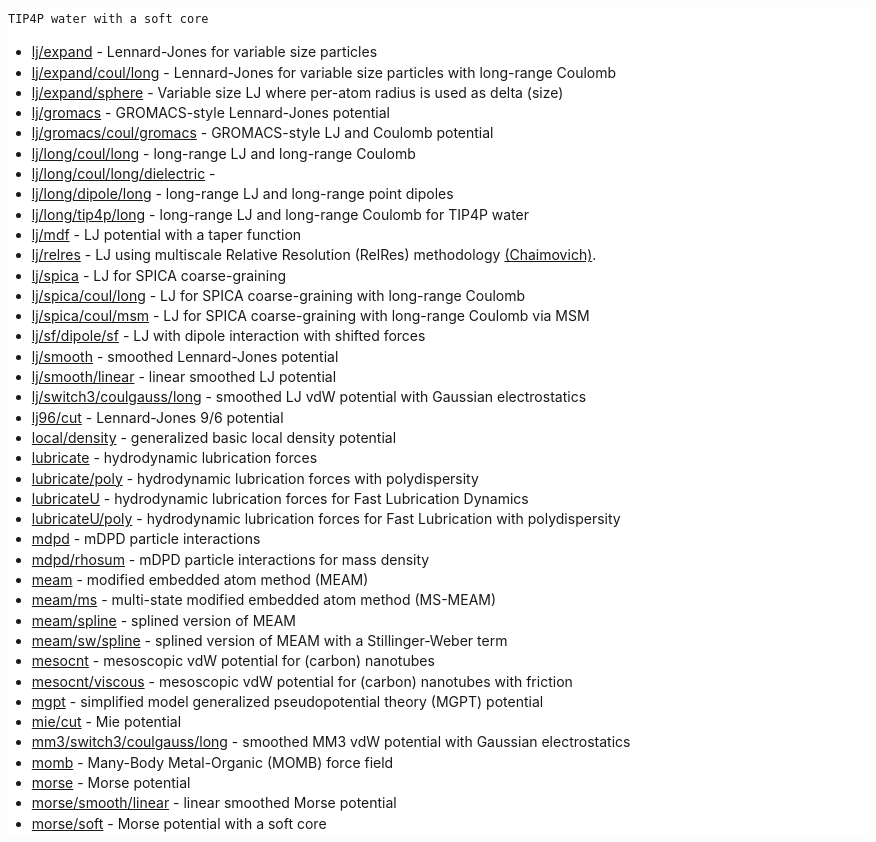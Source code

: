     TIP4P water with a soft core
-   [lj/expand](pair_lj_expand) - Lennard-Jones for variable size
    particles
-   [lj/expand/coul/long](pair_lj_expand) - Lennard-Jones for variable
    size particles with long-range Coulomb
-   [lj/expand/sphere](pair_lj_expand_sphere) - Variable size LJ where
    per-atom radius is used as delta (size)
-   [lj/gromacs](pair_gromacs) - GROMACS-style Lennard-Jones potential
-   [lj/gromacs/coul/gromacs](pair_gromacs) - GROMACS-style LJ and
    Coulomb potential
-   [lj/long/coul/long](pair_lj_long) - long-range LJ and long-range
    Coulomb
-   [lj/long/coul/long/dielectric](pair_dielectric) -
-   [lj/long/dipole/long](pair_dipole) - long-range LJ and long-range
    point dipoles
-   [lj/long/tip4p/long](pair_lj_long) - long-range LJ and long-range
    Coulomb for TIP4P water
-   [lj/mdf](pair_mdf) - LJ potential with a taper function
-   [lj/relres](pair_lj_relres) - LJ using multiscale Relative
    Resolution (RelRes) methodology [(Chaimovich)](Chaimovich2).
-   [lj/spica](pair_spica) - LJ for SPICA coarse-graining
-   [lj/spica/coul/long](pair_spica) - LJ for SPICA coarse-graining with
    long-range Coulomb
-   [lj/spica/coul/msm](pair_spica) - LJ for SPICA coarse-graining with
    long-range Coulomb via MSM
-   [lj/sf/dipole/sf](pair_dipole) - LJ with dipole interaction with
    shifted forces
-   [lj/smooth](pair_lj_smooth) - smoothed Lennard-Jones potential
-   [lj/smooth/linear](pair_lj_smooth_linear) - linear smoothed LJ
    potential
-   [lj/switch3/coulgauss/long](pair_lj_switch3_coulgauss_long) -
    smoothed LJ vdW potential with Gaussian electrostatics
-   [lj96/cut](pair_lj96) - Lennard-Jones 9/6 potential
-   [local/density](pair_local_density) - generalized basic local
    density potential
-   [lubricate](pair_lubricate) - hydrodynamic lubrication forces
-   [lubricate/poly](pair_lubricate) - hydrodynamic lubrication forces
    with polydispersity
-   [lubricateU](pair_lubricateU) - hydrodynamic lubrication forces for
    Fast Lubrication Dynamics
-   [lubricateU/poly](pair_lubricateU) - hydrodynamic lubrication forces
    for Fast Lubrication with polydispersity
-   [mdpd](pair_mesodpd) - mDPD particle interactions
-   [mdpd/rhosum](pair_mesodpd) - mDPD particle interactions for mass
    density
-   [meam](pair_meam) - modified embedded atom method (MEAM)
-   [meam/ms](pair_meam) - multi-state modified embedded atom method
    (MS-MEAM)
-   [meam/spline](pair_meam_spline) - splined version of MEAM
-   [meam/sw/spline](pair_meam_sw_spline) - splined version of MEAM with
    a Stillinger-Weber term
-   [mesocnt](pair_mesocnt) - mesoscopic vdW potential for (carbon)
    nanotubes
-   [mesocnt/viscous](pair_mesocnt) - mesoscopic vdW potential for
    (carbon) nanotubes with friction
-   [mgpt](pair_mgpt) - simplified model generalized pseudopotential
    theory (MGPT) potential
-   [mie/cut](pair_mie) - Mie potential
-   [mm3/switch3/coulgauss/long](pair_lj_switch3_coulgauss_long) -
    smoothed MM3 vdW potential with Gaussian electrostatics
-   [momb](pair_momb) - Many-Body Metal-Organic (MOMB) force field
-   [morse](pair_morse) - Morse potential
-   [morse/smooth/linear](pair_morse) - linear smoothed Morse potential
-   [morse/soft](pair_morse) - Morse potential with a soft core